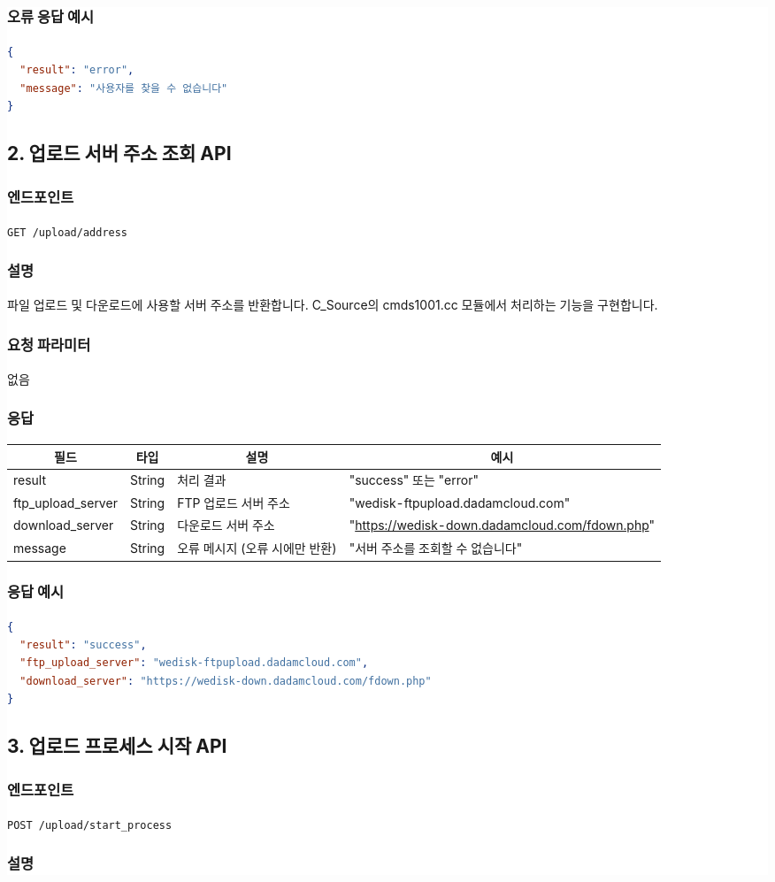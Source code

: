 ### 오류 응답 예시

```json
{
  "result": "error",
  "message": "사용자를 찾을 수 없습니다"
}
```

## 2. 업로드 서버 주소 조회 API

### 엔드포인트

`GET /upload/address`

### 설명

파일 업로드 및 다운로드에 사용할 서버 주소를 반환합니다. C_Source의 cmds1001.cc 모듈에서 처리하는 기능을 구현합니다.

### 요청 파라미터

없음

### 응답

| 필드 | 타입 | 설명 | 예시 |
|------|------|------|------|
| result | String | 처리 결과 | "success" 또는 "error" |
| ftp_upload_server | String | FTP 업로드 서버 주소 | "wedisk-ftpupload.dadamcloud.com" |
| download_server | String | 다운로드 서버 주소 | "https://wedisk-down.dadamcloud.com/fdown.php" |
| message | String | 오류 메시지 (오류 시에만 반환) | "서버 주소를 조회할 수 없습니다" |

### 응답 예시

```json
{
  "result": "success",
  "ftp_upload_server": "wedisk-ftpupload.dadamcloud.com",
  "download_server": "https://wedisk-down.dadamcloud.com/fdown.php"
}
```

## 3. 업로드 프로세스 시작 API

### 엔드포인트

`POST /upload/start_process`

### 설명
